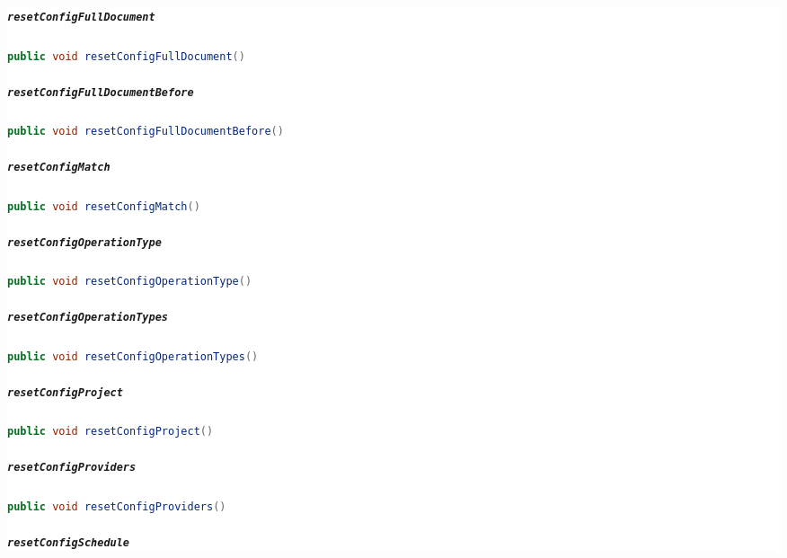 ##### `resetConfigFullDocument` <a name="resetConfigFullDocument" id="@cdktf/provider-mongodbatlas.eventTrigger.EventTrigger.resetConfigFullDocument"></a>

```java
public void resetConfigFullDocument()
```

##### `resetConfigFullDocumentBefore` <a name="resetConfigFullDocumentBefore" id="@cdktf/provider-mongodbatlas.eventTrigger.EventTrigger.resetConfigFullDocumentBefore"></a>

```java
public void resetConfigFullDocumentBefore()
```

##### `resetConfigMatch` <a name="resetConfigMatch" id="@cdktf/provider-mongodbatlas.eventTrigger.EventTrigger.resetConfigMatch"></a>

```java
public void resetConfigMatch()
```

##### `resetConfigOperationType` <a name="resetConfigOperationType" id="@cdktf/provider-mongodbatlas.eventTrigger.EventTrigger.resetConfigOperationType"></a>

```java
public void resetConfigOperationType()
```

##### `resetConfigOperationTypes` <a name="resetConfigOperationTypes" id="@cdktf/provider-mongodbatlas.eventTrigger.EventTrigger.resetConfigOperationTypes"></a>

```java
public void resetConfigOperationTypes()
```

##### `resetConfigProject` <a name="resetConfigProject" id="@cdktf/provider-mongodbatlas.eventTrigger.EventTrigger.resetConfigProject"></a>

```java
public void resetConfigProject()
```

##### `resetConfigProviders` <a name="resetConfigProviders" id="@cdktf/provider-mongodbatlas.eventTrigger.EventTrigger.resetConfigProviders"></a>

```java
public void resetConfigProviders()
```

##### `resetConfigSchedule` <a name="resetConfigSchedule" id="@cdktf/provider-mongodbatlas.eventTrigger.EventTrigger.resetConfigSchedule"></a>
